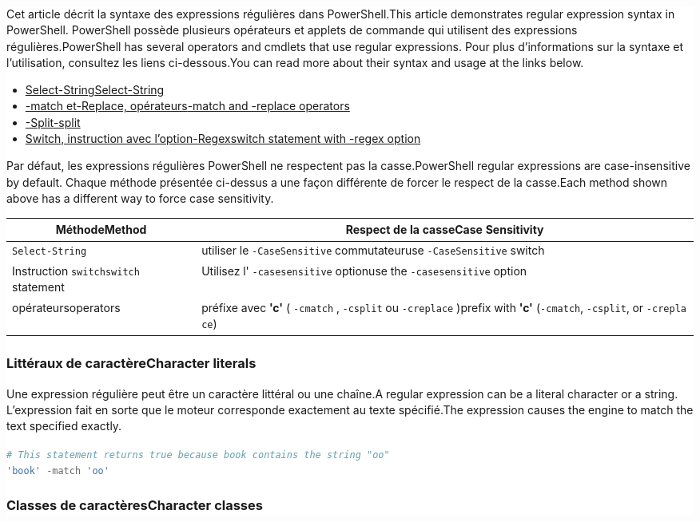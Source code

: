 <span data-ttu-id="38ceb-112">Cet article décrit la syntaxe des expressions régulières dans PowerShell.</span><span class="sxs-lookup"><span data-stu-id="38ceb-112">This article demonstrates regular expression syntax in PowerShell.</span></span> <span data-ttu-id="38ceb-113">PowerShell possède plusieurs opérateurs et applets de commande qui utilisent des expressions régulières.</span><span class="sxs-lookup"><span data-stu-id="38ceb-113">PowerShell has several operators and cmdlets that use regular expressions.</span></span> <span data-ttu-id="38ceb-114">Pour plus d’informations sur la syntaxe et l’utilisation, consultez les liens ci-dessous.</span><span class="sxs-lookup"><span data-stu-id="38ceb-114">You can read more about their syntax and usage at the links below.</span></span>

- [<span data-ttu-id="38ceb-115">Select-String</span><span class="sxs-lookup"><span data-stu-id="38ceb-115">Select-String</span></span>](xref:Microsoft.PowerShell.Utility.Select-String)
- [<span data-ttu-id="38ceb-116">-match et-Replace, opérateurs</span><span class="sxs-lookup"><span data-stu-id="38ceb-116">-match and -replace operators</span></span>](about_Comparison_Operators.md)
- [<span data-ttu-id="38ceb-117">-Split</span><span class="sxs-lookup"><span data-stu-id="38ceb-117">-split</span></span>](about_Split.md)
- [<span data-ttu-id="38ceb-118">Switch, instruction avec l’option-Regex</span><span class="sxs-lookup"><span data-stu-id="38ceb-118">switch statement with -regex option</span></span>](about_Switch.md)

<span data-ttu-id="38ceb-119">Par défaut, les expressions régulières PowerShell ne respectent pas la casse.</span><span class="sxs-lookup"><span data-stu-id="38ceb-119">PowerShell regular expressions are case-insensitive by default.</span></span> <span data-ttu-id="38ceb-120">Chaque méthode présentée ci-dessus a une façon différente de forcer le respect de la casse.</span><span class="sxs-lookup"><span data-stu-id="38ceb-120">Each method shown above has a different way to force case sensitivity.</span></span>

|       <span data-ttu-id="38ceb-121">Méthode</span><span class="sxs-lookup"><span data-stu-id="38ceb-121">Method</span></span>       |                      <span data-ttu-id="38ceb-122">Respect de la casse</span><span class="sxs-lookup"><span data-stu-id="38ceb-122">Case Sensitivity</span></span>                      |
| ------------------ | ---------------------------------------------------------- |
| `Select-String`    | <span data-ttu-id="38ceb-123">utiliser le `-CaseSensitive` commutateur</span><span class="sxs-lookup"><span data-stu-id="38ceb-123">use `-CaseSensitive` switch</span></span>                                |
| <span data-ttu-id="38ceb-124">Instruction `switch`</span><span class="sxs-lookup"><span data-stu-id="38ceb-124">`switch` statement</span></span> | <span data-ttu-id="38ceb-125">Utilisez l' `-casesensitive` option</span><span class="sxs-lookup"><span data-stu-id="38ceb-125">use the `-casesensitive` option</span></span>                            |
| <span data-ttu-id="38ceb-126">opérateurs</span><span class="sxs-lookup"><span data-stu-id="38ceb-126">operators</span></span>          | <span data-ttu-id="38ceb-127">préfixe avec **'c'** ( `-cmatch` , `-csplit` ou `-creplace` )</span><span class="sxs-lookup"><span data-stu-id="38ceb-127">prefix with **'c'** (`-cmatch`, `-csplit`, or `-creplace`)</span></span> |

### <a name="character-literals"></a><span data-ttu-id="38ceb-128">Littéraux de caractère</span><span class="sxs-lookup"><span data-stu-id="38ceb-128">Character literals</span></span>

<span data-ttu-id="38ceb-129">Une expression régulière peut être un caractère littéral ou une chaîne.</span><span class="sxs-lookup"><span data-stu-id="38ceb-129">A regular expression can be a literal character or a string.</span></span> <span data-ttu-id="38ceb-130">L’expression fait en sorte que le moteur corresponde exactement au texte spécifié.</span><span class="sxs-lookup"><span data-stu-id="38ceb-130">The expression causes the engine to match the text specified exactly.</span></span>

```powershell
# This statement returns true because book contains the string "oo"
'book' -match 'oo'
```

### <a name="character-classes"></a><span data-ttu-id="38ceb-131">Classes de caractères</span><span class="sxs-lookup"><span data-stu-id="38ceb-131">Character classes</span></span>

